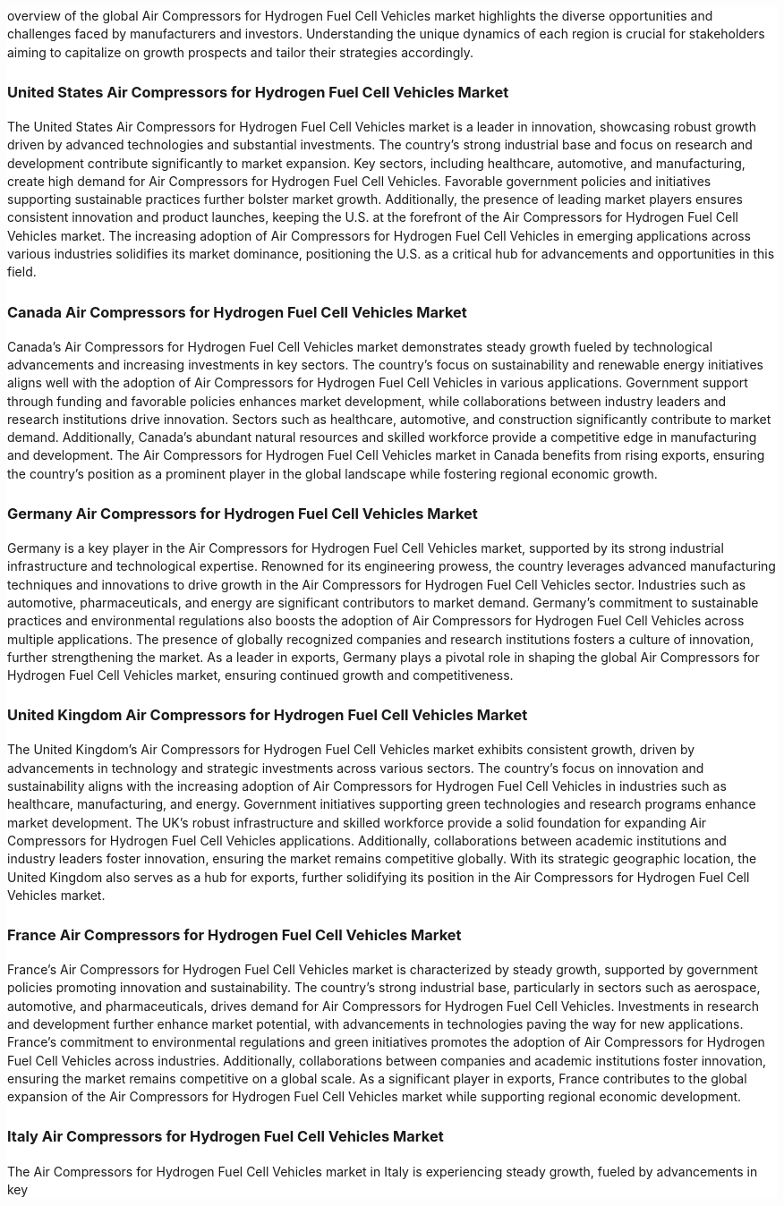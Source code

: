 overview of the global Air Compressors for Hydrogen Fuel Cell Vehicles market highlights the diverse opportunities and challenges faced by manufacturers and investors. Understanding the unique dynamics of each region is crucial for stakeholders aiming to capitalize on growth prospects and tailor their strategies accordingly.</p><h3>United States Air Compressors for Hydrogen Fuel Cell Vehicles Market</h3><p>The United States Air Compressors for Hydrogen Fuel Cell Vehicles market is a leader in innovation, showcasing robust growth driven by advanced technologies and substantial investments. The country&rsquo;s strong industrial base and focus on research and development contribute significantly to market expansion. Key sectors, including healthcare, automotive, and manufacturing, create high demand for Air Compressors for Hydrogen Fuel Cell Vehicles. Favorable government policies and initiatives supporting sustainable practices further bolster market growth. Additionally, the presence of leading market players ensures consistent innovation and product launches, keeping the U.S. at the forefront of the Air Compressors for Hydrogen Fuel Cell Vehicles market. The increasing adoption of Air Compressors for Hydrogen Fuel Cell Vehicles in emerging applications across various industries solidifies its market dominance, positioning the U.S. as a critical hub for advancements and opportunities in this field.</p><h3>Canada Air Compressors for Hydrogen Fuel Cell Vehicles Market</h3><p>Canada&rsquo;s Air Compressors for Hydrogen Fuel Cell Vehicles market demonstrates steady growth fueled by technological advancements and increasing investments in key sectors. The country&rsquo;s focus on sustainability and renewable energy initiatives aligns well with the adoption of Air Compressors for Hydrogen Fuel Cell Vehicles in various applications. Government support through funding and favorable policies enhances market development, while collaborations between industry leaders and research institutions drive innovation. Sectors such as healthcare, automotive, and construction significantly contribute to market demand. Additionally, Canada&rsquo;s abundant natural resources and skilled workforce provide a competitive edge in manufacturing and development. The Air Compressors for Hydrogen Fuel Cell Vehicles market in Canada benefits from rising exports, ensuring the country&rsquo;s position as a prominent player in the global landscape while fostering regional economic growth.</p><h3>Germany Air Compressors for Hydrogen Fuel Cell Vehicles Market</h3><p>Germany is a key player in the Air Compressors for Hydrogen Fuel Cell Vehicles market, supported by its strong industrial infrastructure and technological expertise. Renowned for its engineering prowess, the country leverages advanced manufacturing techniques and innovations to drive growth in the Air Compressors for Hydrogen Fuel Cell Vehicles sector. Industries such as automotive, pharmaceuticals, and energy are significant contributors to market demand. Germany&rsquo;s commitment to sustainable practices and environmental regulations also boosts the adoption of Air Compressors for Hydrogen Fuel Cell Vehicles across multiple applications. The presence of globally recognized companies and research institutions fosters a culture of innovation, further strengthening the market. As a leader in exports, Germany plays a pivotal role in shaping the global Air Compressors for Hydrogen Fuel Cell Vehicles market, ensuring continued growth and competitiveness.</p><h3>United Kingdom Air Compressors for Hydrogen Fuel Cell Vehicles Market</h3><p>The United Kingdom&rsquo;s Air Compressors for Hydrogen Fuel Cell Vehicles market exhibits consistent growth, driven by advancements in technology and strategic investments across various sectors. The country&rsquo;s focus on innovation and sustainability aligns with the increasing adoption of Air Compressors for Hydrogen Fuel Cell Vehicles in industries such as healthcare, manufacturing, and energy. Government initiatives supporting green technologies and research programs enhance market development. The UK&rsquo;s robust infrastructure and skilled workforce provide a solid foundation for expanding Air Compressors for Hydrogen Fuel Cell Vehicles applications. Additionally, collaborations between academic institutions and industry leaders foster innovation, ensuring the market remains competitive globally. With its strategic geographic location, the United Kingdom also serves as a hub for exports, further solidifying its position in the Air Compressors for Hydrogen Fuel Cell Vehicles market.</p><h3>France Air Compressors for Hydrogen Fuel Cell Vehicles Market</h3><p>France&rsquo;s Air Compressors for Hydrogen Fuel Cell Vehicles market is characterized by steady growth, supported by government policies promoting innovation and sustainability. The country&rsquo;s strong industrial base, particularly in sectors such as aerospace, automotive, and pharmaceuticals, drives demand for Air Compressors for Hydrogen Fuel Cell Vehicles. Investments in research and development further enhance market potential, with advancements in technologies paving the way for new applications. France&rsquo;s commitment to environmental regulations and green initiatives promotes the adoption of Air Compressors for Hydrogen Fuel Cell Vehicles across industries. Additionally, collaborations between companies and academic institutions foster innovation, ensuring the market remains competitive on a global scale. As a significant player in exports, France contributes to the global expansion of the Air Compressors for Hydrogen Fuel Cell Vehicles market while supporting regional economic development.</p><h3>Italy Air Compressors for Hydrogen Fuel Cell Vehicles Market</h3><p>The Air Compressors for Hydrogen Fuel Cell Vehicles market in Italy is experiencing steady growth, fueled by advancements in key